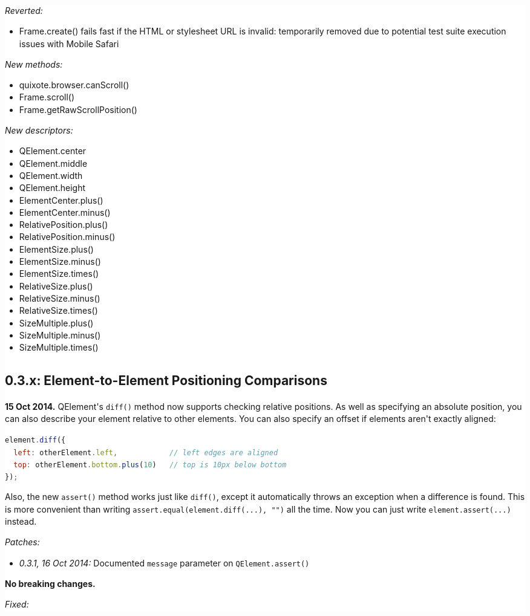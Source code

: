 *Reverted:*

* Frame.create() fails fast if the HTML or stylesheet URL is invalid: temporarily removed due to potential test suite execution issues with Mobile Safari

*New methods:*

* quixote.browser.canScroll()
* Frame.scroll()
* Frame.getRawScrollPosition()

*New descriptors:*

* QElement.center
* QElement.middle
* QElement.width
* QElement.height
* ElementCenter.plus()
* ElementCenter.minus()
* RelativePosition.plus()
* RelativePosition.minus()
* ElementSize.plus()
* ElementSize.minus()
* ElementSize.times()
* RelativeSize.plus()
* RelativeSize.minus()
* RelativeSize.times()
* SizeMultiple.plus()
* SizeMultiple.minus()
* SizeMultiple.times()


## 0.3.x: Element-to-Element Positioning Comparisons

**15 Oct 2014.** QElement's `diff()` method now supports checking relative positions. As well as specifying an absolute position, you can also describe your element relative to other elements. You can also specify an offset if elements aren't exactly aligned:

```javascript
element.diff({
  left: otherElement.left,            // left edges are aligned
  top: otherElement.bottom.plus(10)   // top is 10px below bottom
});
```

Also, the new `assert()` method works just like `diff()`, except it automatically throws an exception when a difference is found. This is more convenient than writing `assert.equal(element.diff(...), "")` all the time. Now you can just write `element.assert(...)` instead. 
  
*Patches:*

* *0.3.1, 16 Oct 2014:* Documented `message` parameter on `QElement.assert()`   
 
**No breaking changes.**

*Fixed:*
